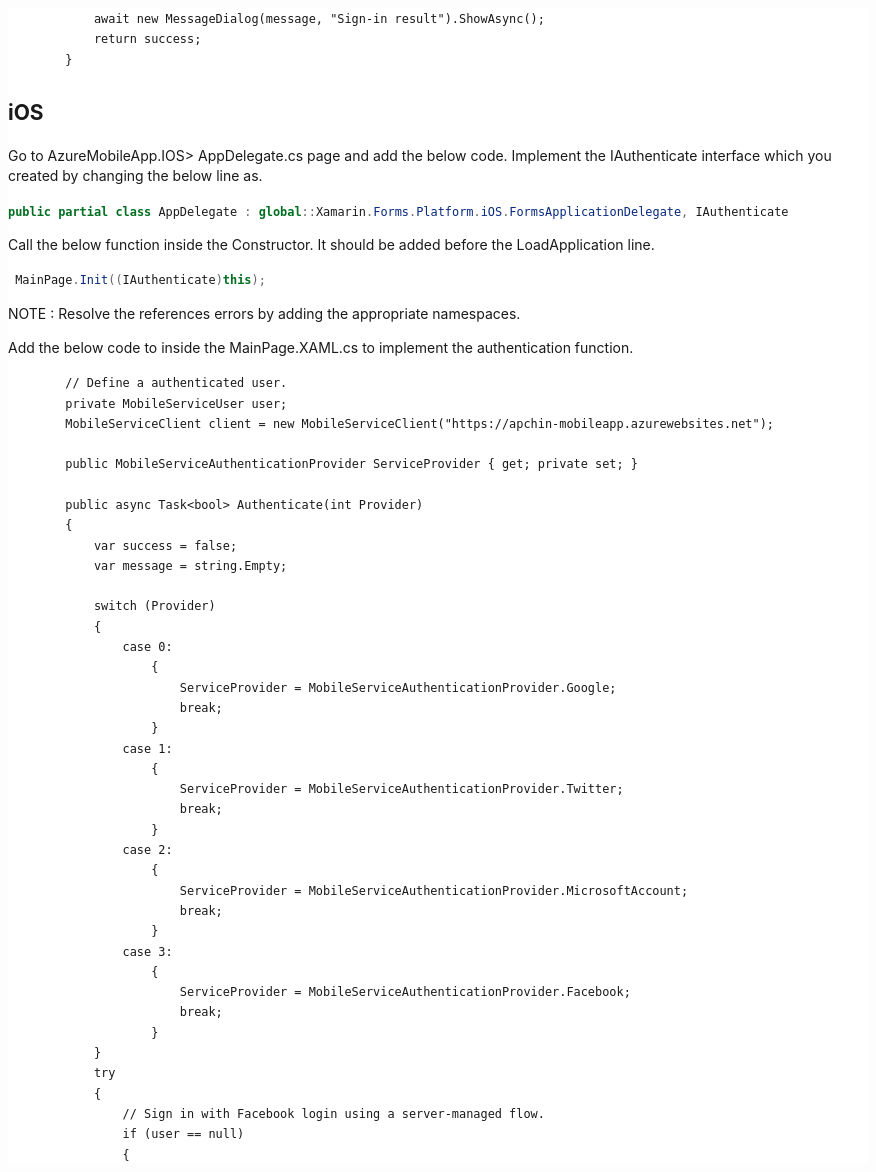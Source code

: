 ```chsarp
            await new MessageDialog(message, "Sign-in result").ShowAsync();
            return success;
        }
```

## iOS
Go to AzureMobileApp.IOS> AppDelegate.cs page and add the below code.
Implement the IAuthenticate interface which you created by changing the below line as.

```csharp
public partial class AppDelegate : global::Xamarin.Forms.Platform.iOS.FormsApplicationDelegate, IAuthenticate
```

Call the below function inside the Constructor. It should be added before the LoadApplication line.

```csharp
 MainPage.Init((IAuthenticate)this);
```

NOTE : Resolve the references errors by adding the appropriate namespaces.

Add the below code to inside the MainPage.XAML.cs to implement the authentication function.

```chsarp
        // Define a authenticated user.
        private MobileServiceUser user;
        MobileServiceClient client = new MobileServiceClient("https://apchin-mobileapp.azurewebsites.net");

        public MobileServiceAuthenticationProvider ServiceProvider { get; private set; }

        public async Task<bool> Authenticate(int Provider)
        {
            var success = false;
            var message = string.Empty;

            switch (Provider)
            {
                case 0:
                    {
                        ServiceProvider = MobileServiceAuthenticationProvider.Google;
                        break;
                    }
                case 1:
                    {
                        ServiceProvider = MobileServiceAuthenticationProvider.Twitter;
                        break;
                    }
                case 2:
                    {
                        ServiceProvider = MobileServiceAuthenticationProvider.MicrosoftAccount;
                        break;
                    }
                case 3:
                    {
                        ServiceProvider = MobileServiceAuthenticationProvider.Facebook;
                        break;
                    }
            }
            try
            {
                // Sign in with Facebook login using a server-managed flow.
                if (user == null)
                {
```